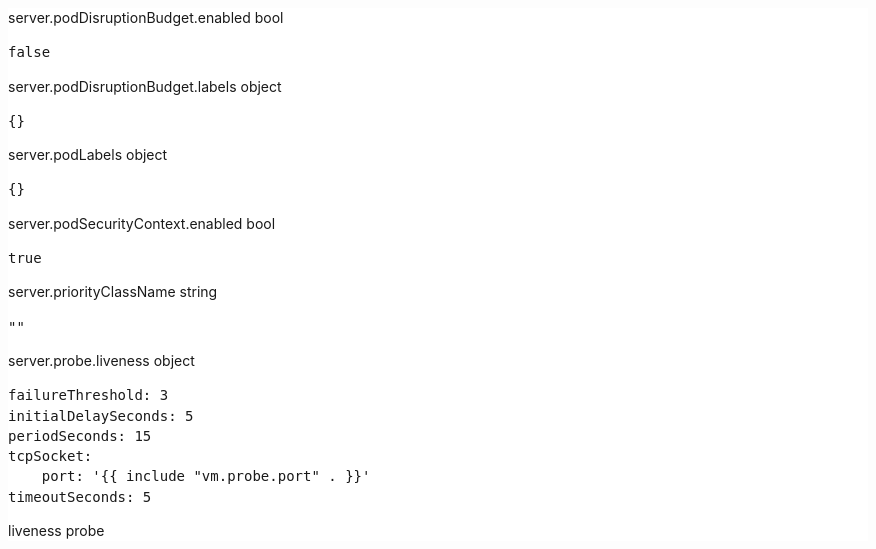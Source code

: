 </td>
			<td></td>
		</tr>
		<tr>
			<td>server.podDisruptionBudget.enabled</td>
			<td>bool</td>
			<td><pre lang="">
false
</pre>
</td>
			<td></td>
		</tr>
		<tr>
			<td>server.podDisruptionBudget.labels</td>
			<td>object</td>
			<td><pre lang="plaintext">
{}
</pre>
</td>
			<td></td>
		</tr>
		<tr>
			<td>server.podLabels</td>
			<td>object</td>
			<td><pre lang="plaintext">
{}
</pre>
</td>
			<td></td>
		</tr>
		<tr>
			<td>server.podSecurityContext.enabled</td>
			<td>bool</td>
			<td><pre lang="">
true
</pre>
</td>
			<td></td>
		</tr>
		<tr>
			<td>server.priorityClassName</td>
			<td>string</td>
			<td><pre lang="">
""
</pre>
</td>
			<td></td>
		</tr>
		<tr>
			<td>server.probe.liveness</td>
			<td>object</td>
			<td><pre lang="plaintext">
failureThreshold: 3
initialDelaySeconds: 5
periodSeconds: 15
tcpSocket:
    port: '{{ include "vm.probe.port" . }}'
timeoutSeconds: 5
</pre>
</td>
			<td><p>liveness probe</p>
</td>
		</tr>
		<tr>